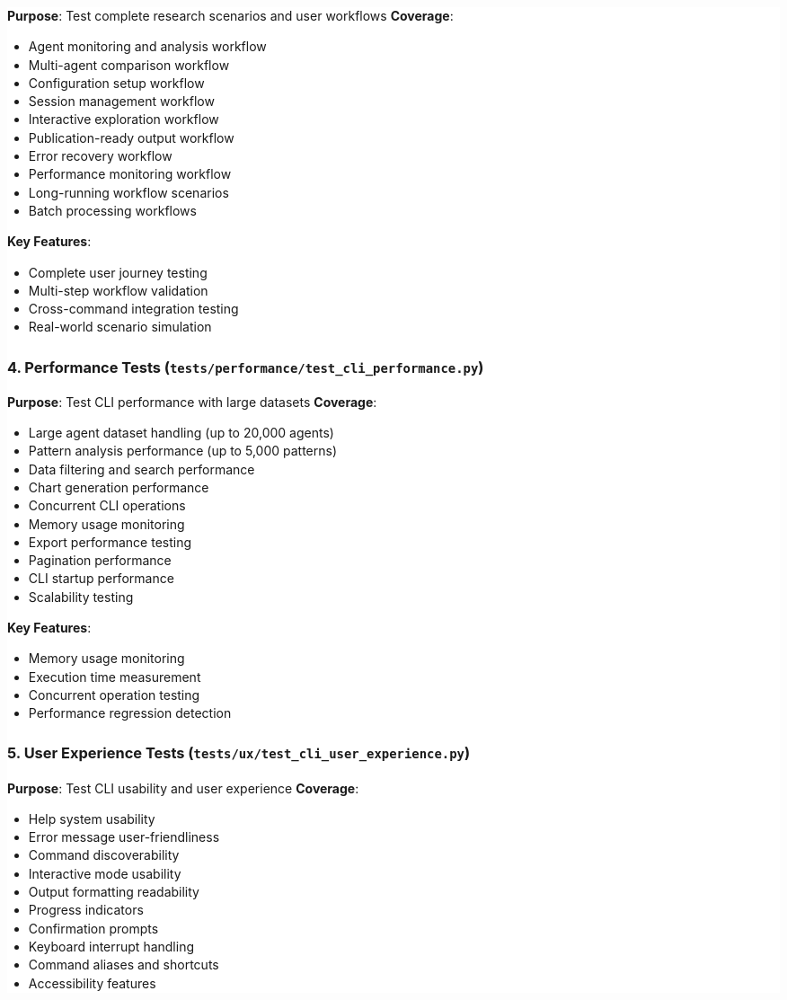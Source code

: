 **Purpose**: Test complete research scenarios and user workflows
**Coverage**:

- Agent monitoring and analysis workflow
- Multi-agent comparison workflow
- Configuration setup workflow
- Session management workflow
- Interactive exploration workflow
- Publication-ready output workflow
- Error recovery workflow
- Performance monitoring workflow
- Long-running workflow scenarios
- Batch processing workflows

**Key Features**:

- Complete user journey testing
- Multi-step workflow validation
- Cross-command integration testing
- Real-world scenario simulation

### 4. Performance Tests (`tests/performance/test_cli_performance.py`)

**Purpose**: Test CLI performance with large datasets
**Coverage**:

- Large agent dataset handling (up to 20,000 agents)
- Pattern analysis performance (up to 5,000 patterns)
- Data filtering and search performance
- Chart generation performance
- Concurrent CLI operations
- Memory usage monitoring
- Export performance testing
- Pagination performance
- CLI startup performance
- Scalability testing

**Key Features**:

- Memory usage monitoring
- Execution time measurement
- Concurrent operation testing
- Performance regression detection

### 5. User Experience Tests (`tests/ux/test_cli_user_experience.py`)

**Purpose**: Test CLI usability and user experience
**Coverage**:

- Help system usability
- Error message user-friendliness
- Command discoverability
- Interactive mode usability
- Output formatting readability
- Progress indicators
- Confirmation prompts
- Keyboard interrupt handling
- Command aliases and shortcuts
- Accessibility features
